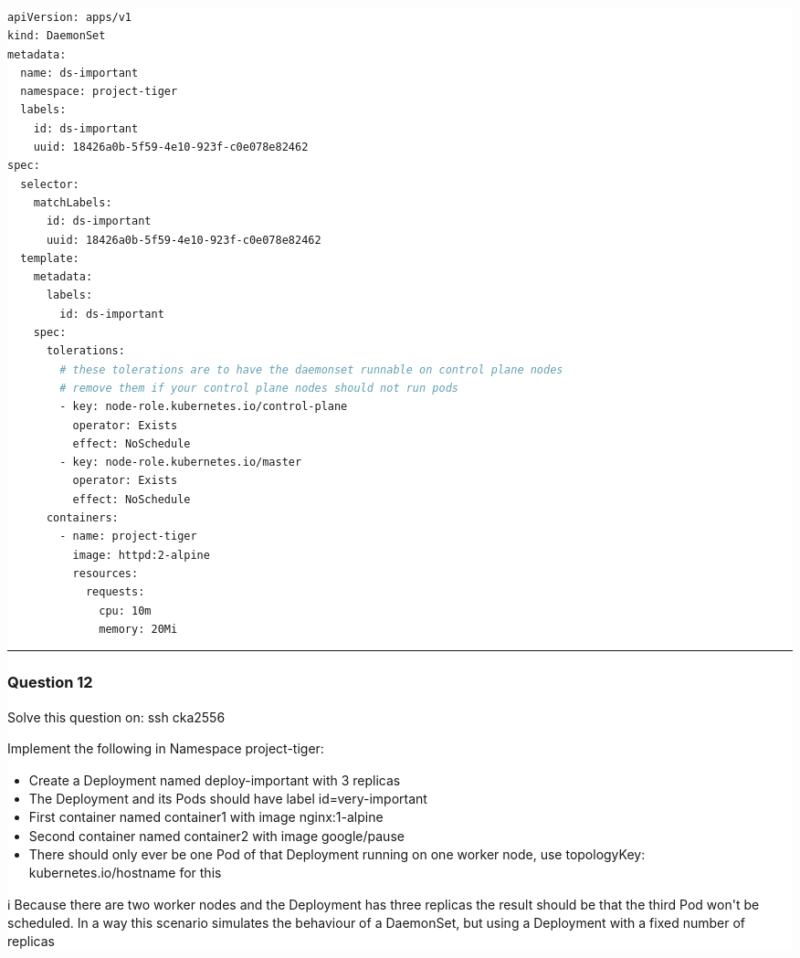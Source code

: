 
```bash
apiVersion: apps/v1
kind: DaemonSet
metadata:
  name: ds-important
  namespace: project-tiger
  labels:
    id: ds-important
    uuid: 18426a0b-5f59-4e10-923f-c0e078e82462
spec:
  selector:
    matchLabels:
      id: ds-important
      uuid: 18426a0b-5f59-4e10-923f-c0e078e82462
  template:
    metadata:
      labels:
        id: ds-important
    spec:
      tolerations:
        # these tolerations are to have the daemonset runnable on control plane nodes
        # remove them if your control plane nodes should not run pods
        - key: node-role.kubernetes.io/control-plane
          operator: Exists
          effect: NoSchedule
        - key: node-role.kubernetes.io/master
          operator: Exists
          effect: NoSchedule
      containers:
        - name: project-tiger
          image: httpd:2-alpine
          resources:
            requests:
              cpu: 10m
              memory: 20Mi
```

----------------------------------------------------

### Question 12

Solve this question on: ssh cka2556

Implement the following in Namespace project-tiger:

- Create a Deployment named deploy-important with 3 replicas
- The Deployment and its Pods should have label id=very-important
- First container named container1 with image nginx:1-alpine
- Second container named container2 with image google/pause
- There should only ever be one Pod of that Deployment running on one worker node, use topologyKey: kubernetes.io/hostname for this

ℹ️ Because there are two worker nodes and the Deployment has three replicas the result should be that the third Pod won't be scheduled. In a way this scenario simulates the behaviour of a DaemonSet, but using a Deployment with a fixed number of replicas
